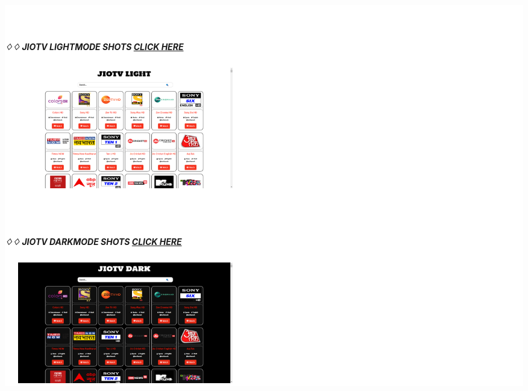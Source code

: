 <br><br>

##### ♢♢ JIOTV LIGHTMODE SHOTS [CLICK HERE](https://github.com/mitthu786/TS-JioTV/tree/main/themes/jiotv-lightmode)

<img src="screenshots/jiotv-lightmode/light.png" width="400" height="200">

<br><br>

##### ♢♢ JIOTV DARKMODE SHOTS [CLICK HERE](https://github.com/mitthu786/TS-JioTV/tree/main/themes/jiotv-darkmode)

<img src="screenshots/jiotv-darkmode/dark.png" width="400" height="200">
